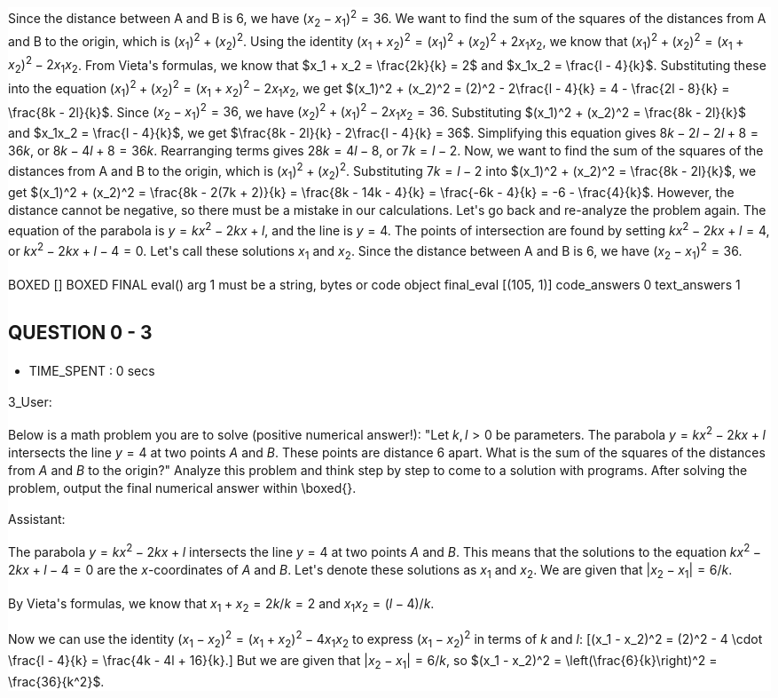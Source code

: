 Since the distance between A and B is 6, we have $(x_2 - x_1)^2 = 36$.
We want to find the sum of the squares of the distances from A and B to the origin, which is $(x_1)^2 + (x_2)^2$.
Using the identity $(x_1 + x_2)^2 = (x_1)^2 + (x_2)^2 + 2x_1x_2$, we know that $(x_1)^2 + (x_2)^2 = (x_1 + x_2)^2 - 2x_1x_2$.
From Vieta's formulas, we know that $x_1 + x_2 = \frac{2k}{k} = 2$ and $x_1x_2 = \frac{l - 4}{k}$.
Substituting these into the equation $(x_1)^2 + (x_2)^2 = (x_1 + x_2)^2 - 2x_1x_2$, we get $(x_1)^2 + (x_2)^2 = (2)^2 - 2\frac{l - 4}{k} = 4 - \frac{2l - 8}{k} = \frac{8k - 2l}{k}$.
Since $(x_2 - x_1)^2 = 36$, we have $(x_2)^2 + (x_1)^2 - 2x_1x_2 = 36$.
Substituting $(x_1)^2 + (x_2)^2 = \frac{8k - 2l}{k}$ and $x_1x_2 = \frac{l - 4}{k}$, we get $\frac{8k - 2l}{k} - 2\frac{l - 4}{k} = 36$.
Simplifying this equation gives $8k - 2l - 2l + 8 = 36k$, or $8k - 4l + 8 = 36k$.
Rearranging terms gives $28k = 4l - 8$, or $7k = l - 2$.
Now, we want to find the sum of the squares of the distances from A and B to the origin, which is $(x_1)^2 + (x_2)^2$.
Substituting $7k = l - 2$ into $(x_1)^2 + (x_2)^2 = \frac{8k - 2l}{k}$, we get $(x_1)^2 + (x_2)^2 = \frac{8k - 2(7k + 2)}{k} = \frac{8k - 14k - 4}{k} = \frac{-6k - 4}{k} = -6 - \frac{4}{k}$.
However, the distance cannot be negative, so there must be a mistake in our calculations.
Let's go back and re-analyze the problem again.
The equation of the parabola is $y = kx^2 - 2kx + l$, and the line is $y = 4$.
The points of intersection are found by setting $kx^2 - 2kx + l = 4$, or $kx^2 - 2kx + l - 4 = 0$.
Let's call these solutions $x_1$ and $x_2$.
Since the distance between A and B is 6, we have $(x_2 - x_1)^2 = 36$.

BOXED []
BOXED FINAL 
eval() arg 1 must be a string, bytes or code object final_eval
[(105, 1)]
code_answers 0 text_answers 1



## QUESTION 0 - 3 
- TIME_SPENT : 0 secs

3_User:

Below is a math problem you are to solve (positive numerical answer!):
"Let $k, l > 0$ be parameters. The parabola $y = kx^2 - 2kx + l$ intersects the line $y = 4$ at two points $A$ and $B$. These points are distance 6 apart. What is the sum of the squares of the distances from $A$ and $B$ to the origin?"
Analyze this problem and think step by step to come to a solution with programs. After solving the problem, output the final numerical answer within \boxed{}.

Assistant:

 The parabola $y = kx^2 - 2kx + l$ intersects the line $y = 4$ at two points $A$ and $B$. This means that the solutions to the equation $kx^2 - 2kx + l - 4 = 0$ are the $x$-coordinates of $A$ and $B$. Let's denote these solutions as $x_1$ and $x_2$. We are given that $|x_2 - x_1| = 6/k$.

By Vieta's formulas, we know that $x_1 + x_2 = 2k/k = 2$ and $x_1x_2 = (l - 4)/k$.

Now we can use the identity $(x_1 - x_2)^2 = (x_1 + x_2)^2 - 4x_1x_2$ to express $(x_1 - x_2)^2$ in terms of $k$ and $l$:
\[(x_1 - x_2)^2 = (2)^2 - 4 \cdot \frac{l - 4}{k} = \frac{4k - 4l + 16}{k}.\]
But we are given that $|x_2 - x_1| = 6/k$, so $(x_1 - x_2)^2 = \left(\frac{6}{k}\right)^2 = \frac{36}{k^2}$.
